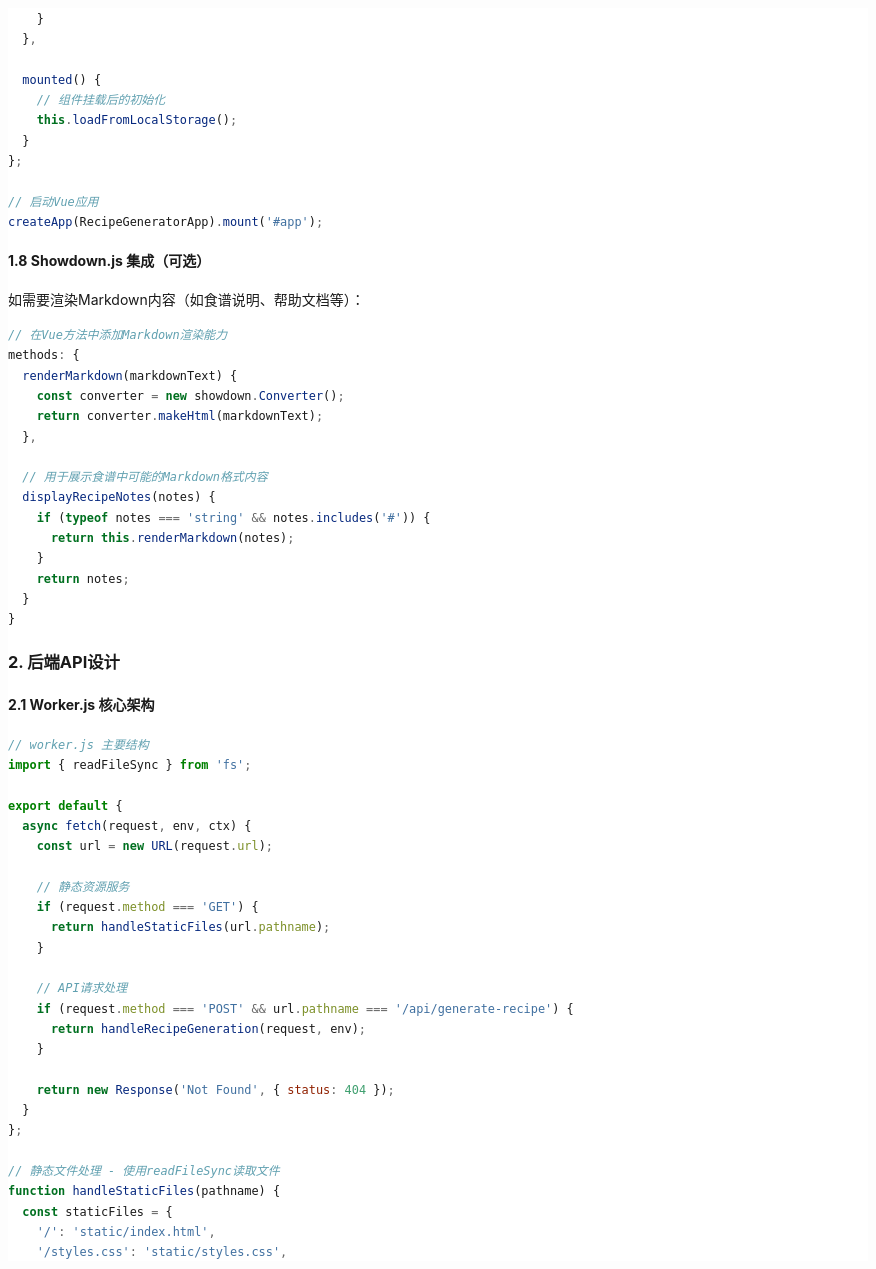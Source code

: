 ```javascript
    }
  },
  
  mounted() {
    // 组件挂载后的初始化
    this.loadFromLocalStorage();
  }
};

// 启动Vue应用
createApp(RecipeGeneratorApp).mount('#app');
```

#### 1.8 Showdown.js 集成（可选）
如需要渲染Markdown内容（如食谱说明、帮助文档等）：

```javascript
// 在Vue方法中添加Markdown渲染能力
methods: {
  renderMarkdown(markdownText) {
    const converter = new showdown.Converter();
    return converter.makeHtml(markdownText);
  },
  
  // 用于展示食谱中可能的Markdown格式内容
  displayRecipeNotes(notes) {
    if (typeof notes === 'string' && notes.includes('#')) {
      return this.renderMarkdown(notes);
    }
    return notes;
  }
}
```

### 2. 后端API设计

#### 2.1 Worker.js 核心架构
```javascript
// worker.js 主要结构
import { readFileSync } from 'fs';

export default {
  async fetch(request, env, ctx) {
    const url = new URL(request.url);
    
    // 静态资源服务
    if (request.method === 'GET') {
      return handleStaticFiles(url.pathname);
    }
    
    // API请求处理
    if (request.method === 'POST' && url.pathname === '/api/generate-recipe') {
      return handleRecipeGeneration(request, env);
    }
    
    return new Response('Not Found', { status: 404 });
  }
};

// 静态文件处理 - 使用readFileSync读取文件
function handleStaticFiles(pathname) {
  const staticFiles = {
    '/': 'static/index.html',
    '/styles.css': 'static/styles.css',
```